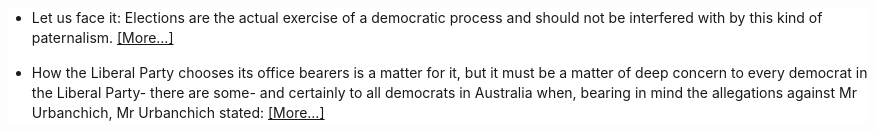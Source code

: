 * Let us face it: Elections are the actual exercise of a democratic process and should not be interfered with by this kind of paternalism. [[More&hellip;]](https://historichansard.net/hofreps/1979/19790508_reps_31_hor114/#subdebate-33-0)

* How the Liberal Party chooses its office bearers is a matter for it, but it must be a matter of deep concern to every <span class="highlight">democrat</span> in the Liberal Party- there are some- and certainly to all democrats in Australia when, bearing in mind the allegations against  Mr Urbanchich, Mr Urbanchich  stated: [[More&hellip;]](https://historichansard.net/hofreps/1979/19790828_reps_31_hor115/#subdebate-27-0)

